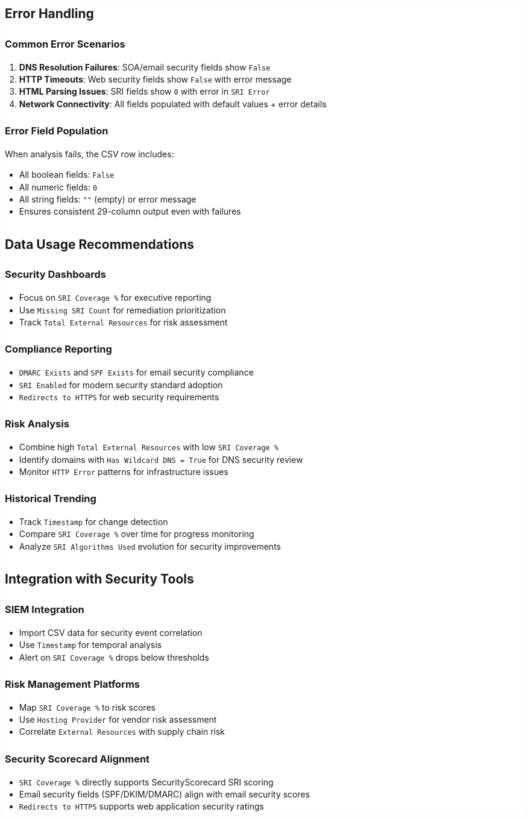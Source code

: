 ## Error Handling

### **Common Error Scenarios**
1. **DNS Resolution Failures**: SOA/email security fields show `False`
2. **HTTP Timeouts**: Web security fields show `False` with error message
3. **HTML Parsing Issues**: SRI fields show `0` with error in `SRI Error`
4. **Network Connectivity**: All fields populated with default values + error details

### **Error Field Population**
When analysis fails, the CSV row includes:
- All boolean fields: `False`
- All numeric fields: `0`
- All string fields: `""` (empty) or error message
- Ensures consistent 29-column output even with failures

## Data Usage Recommendations

### **Security Dashboards**
- Focus on `SRI Coverage %` for executive reporting
- Use `Missing SRI Count` for remediation prioritization
- Track `Total External Resources` for risk assessment

### **Compliance Reporting**
- `DMARC Exists` and `SPF Exists` for email security compliance
- `SRI Enabled` for modern security standard adoption
- `Redirects to HTTPS` for web security requirements

### **Risk Analysis**
- Combine high `Total External Resources` with low `SRI Coverage %`
- Identify domains with `Has Wildcard DNS = True` for DNS security review
- Monitor `HTTP Error` patterns for infrastructure issues

### **Historical Trending**
- Track `Timestamp` for change detection
- Compare `SRI Coverage %` over time for progress monitoring
- Analyze `SRI Algorithms Used` evolution for security improvements

## Integration with Security Tools

### **SIEM Integration**
- Import CSV data for security event correlation
- Use `Timestamp` for temporal analysis
- Alert on `SRI Coverage %` drops below thresholds

### **Risk Management Platforms**
- Map `SRI Coverage %` to risk scores
- Use `Hosting Provider` for vendor risk assessment
- Correlate `External Resources` with supply chain risk

### **Security Scorecard Alignment**
- `SRI Coverage %` directly supports SecurityScorecard SRI scoring
- Email security fields (SPF/DKIM/DMARC) align with email security scores
- `Redirects to HTTPS` supports web application security ratings